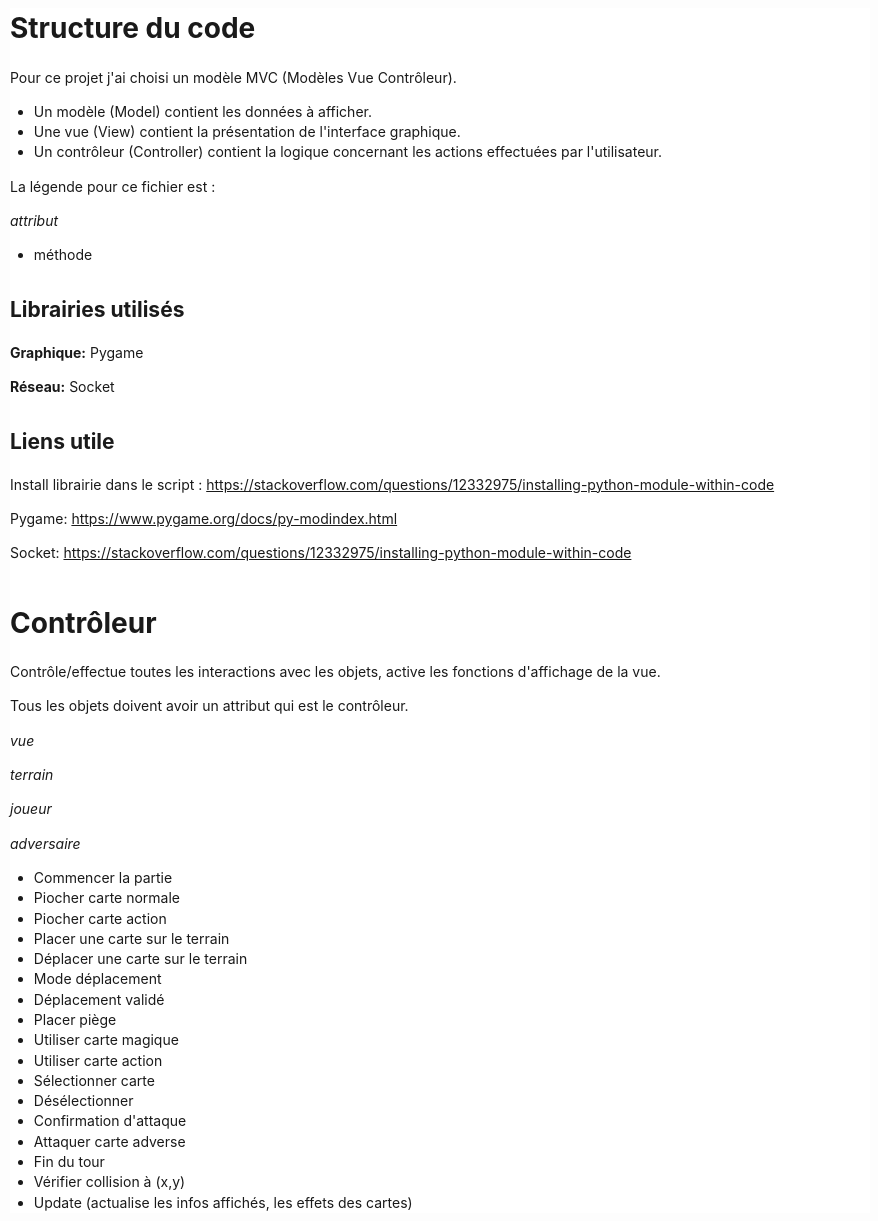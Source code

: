 Structure du code
==

Pour ce projet j'ai choisi un modèle MVC (Modèles Vue Contrôleur).

- Un modèle (Model) contient les données à afficher.
- Une vue (View) contient la présentation de l'interface graphique.
- Un contrôleur (Controller) contient la logique concernant les actions effectuées par l'utilisateur.

La légende pour ce fichier est :

_attribut_
- méthode

Librairies utilisés
-
**Graphique:**
 Pygame

**Réseau:**
 Socket
 
 Liens utile
 -
 
 Install librairie dans le script : https://stackoverflow.com/questions/12332975/installing-python-module-within-code
 
 Pygame: https://www.pygame.org/docs/py-modindex.html
 
 Socket: https://stackoverflow.com/questions/12332975/installing-python-module-within-code

# Contrôleur

Contrôle/effectue toutes les interactions avec les objets, active les fonctions d'affichage de la vue.

Tous les objets doivent avoir un attribut qui est le contrôleur.

_vue_

_terrain_

_joueur_

_adversaire_

- Commencer la partie
- Piocher carte normale
- Piocher carte action
- Placer une carte sur le terrain
- Déplacer une carte sur le terrain
- Mode déplacement
- Déplacement validé
- Placer piège
- Utiliser carte magique
- Utiliser carte action
- Sélectionner carte
- Désélectionner
- Confirmation d'attaque
- Attaquer carte adverse
- Fin du tour
- Vérifier collision à (x,y)
- Update (actualise les infos affichés, les effets des cartes)
